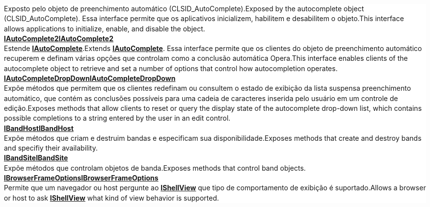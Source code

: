 <td><span data-ttu-id="5acea-156">Exposto pelo objeto de preenchimento automático (CLSID_AutoComplete).</span><span class="sxs-lookup"><span data-stu-id="5acea-156">Exposed by the autocomplete object (CLSID_AutoComplete).</span></span> <span data-ttu-id="5acea-157">Essa interface permite que os aplicativos inicializem, habilitem e desabilitem o objeto.</span><span class="sxs-lookup"><span data-stu-id="5acea-157">This interface allows applications to initialize, enable, and disable the object.</span></span><br/></td>
</tr>
<tr class="odd">
<td><span data-ttu-id="5acea-158"><a href="/windows/desktop/api/Shldisp/nn-shldisp-iautocomplete2"><strong>IAutoComplete2</strong></a></span><span class="sxs-lookup"><span data-stu-id="5acea-158"><a href="/windows/desktop/api/Shldisp/nn-shldisp-iautocomplete2"><strong>IAutoComplete2</strong></a></span></span><br/></td>
<td><span data-ttu-id="5acea-159">Estende <a href="/windows/desktop/api/Shldisp/nn-shldisp-iautocomplete"><strong>IAutoComplete</strong></a>.</span><span class="sxs-lookup"><span data-stu-id="5acea-159">Extends <a href="/windows/desktop/api/Shldisp/nn-shldisp-iautocomplete"><strong>IAutoComplete</strong></a>.</span></span> <span data-ttu-id="5acea-160">Essa interface permite que os clientes do objeto de preenchimento automático recuperem e definam várias opções que controlam como a conclusão automática Opera.</span><span class="sxs-lookup"><span data-stu-id="5acea-160">This interface enables clients of the autocomplete object to retrieve and set a number of options that control how autocompletion operates.</span></span><br/></td>
</tr>
<tr class="even">
<td><span data-ttu-id="5acea-161"><a href="/windows/desktop/api/Shobjidl/nn-shobjidl-iautocompletedropdown"><strong>IAutoCompleteDropDown</strong></a></span><span class="sxs-lookup"><span data-stu-id="5acea-161"><a href="/windows/desktop/api/Shobjidl/nn-shobjidl-iautocompletedropdown"><strong>IAutoCompleteDropDown</strong></a></span></span><br/></td>
<td><span data-ttu-id="5acea-162">Expõe métodos que permitem que os clientes redefinam ou consultem o estado de exibição da lista suspensa preenchimento automático, que contém as conclusões possíveis para uma cadeia de caracteres inserida pelo usuário em um controle de edição.</span><span class="sxs-lookup"><span data-stu-id="5acea-162">Exposes methods that allow clients to reset or query the display state of the autocomplete drop-down list, which contains possible completions to a string entered by the user in an edit control.</span></span><br/></td>
</tr>
<tr class="odd">
<td><span data-ttu-id="5acea-163"><a href="/windows/desktop/api/Shobjidl/nn-shobjidl-ibandhost"><strong>IBandHost</strong></a></span><span class="sxs-lookup"><span data-stu-id="5acea-163"><a href="/windows/desktop/api/Shobjidl/nn-shobjidl-ibandhost"><strong>IBandHost</strong></a></span></span><br/></td>
<td><span data-ttu-id="5acea-164">Expõe métodos que criam e destruim bandas e especificam sua disponibilidade.</span><span class="sxs-lookup"><span data-stu-id="5acea-164">Exposes methods that create and destroy bands and specifiy their availability.</span></span><br/></td>
</tr>
<tr class="even">
<td><span data-ttu-id="5acea-165"><a href="/windows/desktop/api/shobjidl_core/nn-shobjidl_core-ibandsite"><strong>IBandSite</strong></a></span><span class="sxs-lookup"><span data-stu-id="5acea-165"><a href="/windows/desktop/api/shobjidl_core/nn-shobjidl_core-ibandsite"><strong>IBandSite</strong></a></span></span><br/></td>
<td><span data-ttu-id="5acea-166">Expõe métodos que controlam objetos de banda.</span><span class="sxs-lookup"><span data-stu-id="5acea-166">Exposes methods that control band objects.</span></span><br/></td>
</tr>
<tr class="odd">
<td><span data-ttu-id="5acea-167"><a href="/windows/desktop/api/Shobjidl_core/nn-shobjidl_core-ibrowserframeoptions"><strong>IBrowserFrameOptions</strong></a></span><span class="sxs-lookup"><span data-stu-id="5acea-167"><a href="/windows/desktop/api/Shobjidl_core/nn-shobjidl_core-ibrowserframeoptions"><strong>IBrowserFrameOptions</strong></a></span></span><br/></td>
<td><span data-ttu-id="5acea-168">Permite que um navegador ou host pergunte ao <a href="/windows/desktop/api/shobjidl_core/nn-shobjidl_core-ishellview"><strong>IShellView</strong></a> que tipo de comportamento de exibição é suportado.</span><span class="sxs-lookup"><span data-stu-id="5acea-168">Allows a browser or host to ask <a href="/windows/desktop/api/shobjidl_core/nn-shobjidl_core-ishellview"><strong>IShellView</strong></a> what kind of view behavior is supported.</span></span><br/></td>
</tr>
<tr class="even">